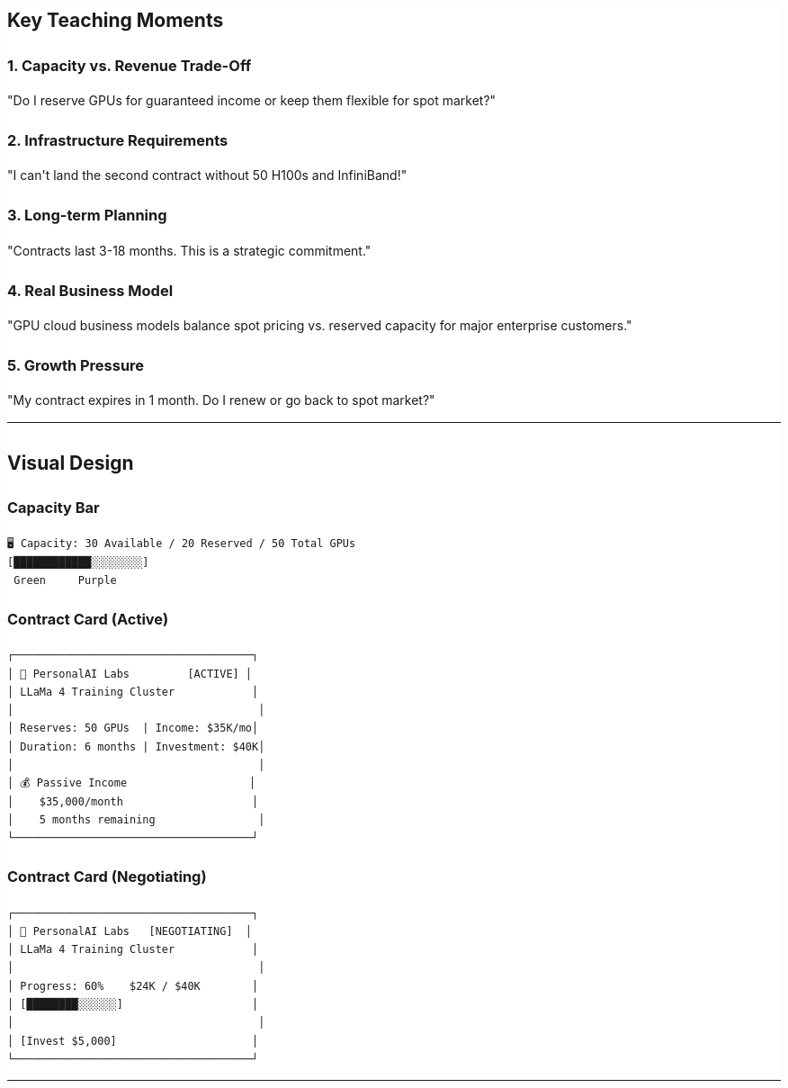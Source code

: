 
## Key Teaching Moments

### **1. Capacity vs. Revenue Trade-Off**
"Do I reserve GPUs for guaranteed income or keep them flexible for spot market?"

### **2. Infrastructure Requirements**
"I can't land the second contract without 50 H100s and InfiniBand!"

### **3. Long-term Planning**
"Contracts last 3-18 months. This is a strategic commitment."

### **4. Real Business Model**
"GPU cloud business models balance spot pricing vs. reserved capacity for major enterprise customers."

### **5. Growth Pressure**
"My contract expires in 1 month. Do I renew or go back to spot market?"

---

## Visual Design

### **Capacity Bar**
```
🖥️ Capacity: 30 Available / 20 Reserved / 50 Total GPUs
[████████████░░░░░░░░]
 Green     Purple
```

### **Contract Card (Active)**
```
┌─────────────────────────────────────┐
│ 🔷 PersonalAI Labs         [ACTIVE] │
│ LLaMa 4 Training Cluster            │
│                                      │
│ Reserves: 50 GPUs  | Income: $35K/mo│
│ Duration: 6 months | Investment: $40K│
│                                      │
│ 💰 Passive Income                   │
│    $35,000/month                    │
│    5 months remaining                │
└─────────────────────────────────────┘
```

### **Contract Card (Negotiating)**
```
┌─────────────────────────────────────┐
│ 🔷 PersonalAI Labs   [NEGOTIATING]  │
│ LLaMa 4 Training Cluster            │
│                                      │
│ Progress: 60%    $24K / $40K        │
│ [████████░░░░░░]                    │
│                                      │
│ [Invest $5,000]                     │
└─────────────────────────────────────┘
```

---